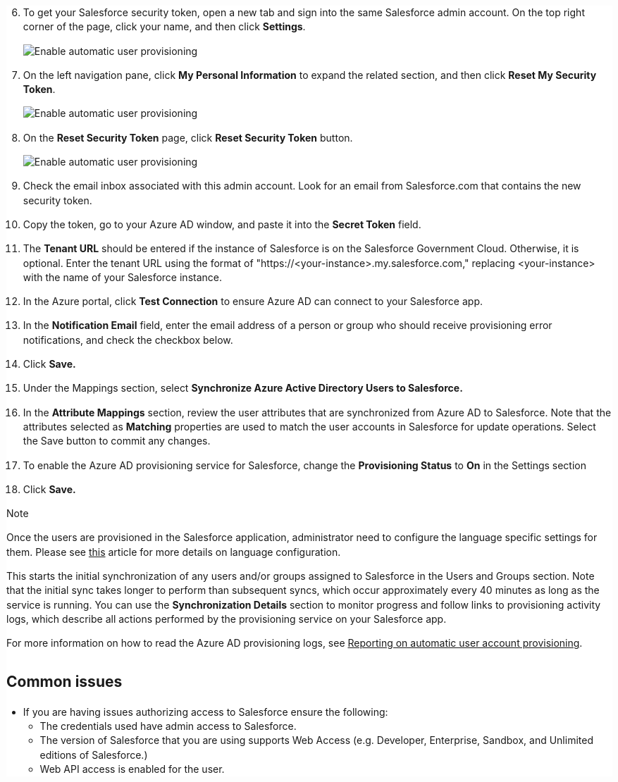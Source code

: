6. To get your Salesforce security token, open a new tab and sign into the same Salesforce admin account. On the top right corner of the page, click your name, and then click **Settings**.

    ![Enable automatic user provisioning](./media/salesforce-provisioning-tutorial/sf-my-settings.png "Enable automatic user provisioning")

7. On the left navigation pane, click **My Personal Information** to expand the related section, and then click **Reset My Security Token**.
  
    ![Enable automatic user provisioning](./media/salesforce-provisioning-tutorial/sf-personal-reset.png "Enable automatic user provisioning")

8. On the **Reset Security Token** page, click **Reset Security Token** button.

    ![Enable automatic user provisioning](./media/salesforce-provisioning-tutorial/sf-reset-token.png "Enable automatic user provisioning")

9. Check the email inbox associated with this admin account. Look for an email from Salesforce.com that contains the new security token.

10. Copy the token, go to your Azure AD window, and paste it into the **Secret Token** field.

11. The **Tenant URL** should be entered if the instance of Salesforce is on the Salesforce Government Cloud. Otherwise, it is optional. Enter the tenant URL using the format of "https://\<your-instance\>.my.salesforce.com," replacing \<your-instance\> with the name of your Salesforce instance.

12. In the Azure portal, click **Test Connection** to ensure Azure AD can connect to your Salesforce app.

13. In the **Notification Email** field, enter the email address of a person or group who should receive provisioning error notifications, and check the checkbox below.

14. Click **Save.**  

15. Under the Mappings section, select **Synchronize Azure Active Directory Users to Salesforce.**

16. In the **Attribute Mappings** section, review the user attributes that are synchronized from Azure AD to Salesforce. Note that the attributes selected as **Matching** properties are used to match the user accounts in Salesforce for update operations. Select the Save button to commit any changes.

17. To enable the Azure AD provisioning service for Salesforce, change the **Provisioning Status** to **On** in the Settings section

18. Click **Save.**

> [!NOTE]
> Once the users are provisioned in the Salesforce application, administrator need to configure the language specific settings for them. Please see [this](https://help.salesforce.com/articleView?id=setting_your_language.htm&type=5) article for more details on language configuration.

This starts the initial synchronization of any users and/or groups assigned to Salesforce in the Users and Groups section. Note that the initial sync takes longer to perform than subsequent syncs, which occur approximately every 40 minutes as long as the service is running. You can use the **Synchronization Details** section to monitor progress and follow links to provisioning activity logs, which describe all actions performed by the provisioning service on your Salesforce app.

For more information on how to read the Azure AD provisioning logs, see [Reporting on automatic user account provisioning](../manage-apps/check-status-user-account-provisioning.md).

## Common issues
* If you are having issues authorizing access to Salesforce ensure the following:
    * The credentials used have admin access to Salesforce.
    * The version of Salesforce that you are using supports Web Access (e.g. Developer, Enterprise, Sandbox, and Unlimited editions of Salesforce.)
    * Web API access is enabled for the user.